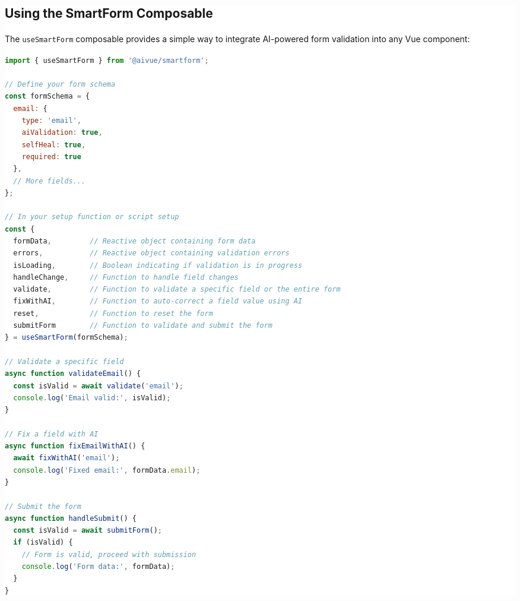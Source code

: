 ## Using the SmartForm Composable

The `useSmartForm` composable provides a simple way to integrate AI-powered form validation into any Vue component:

```javascript
import { useSmartForm } from '@aivue/smartform';

// Define your form schema
const formSchema = {
  email: {
    type: 'email',
    aiValidation: true,
    selfHeal: true,
    required: true
  },
  // More fields...
};

// In your setup function or script setup
const {
  formData,         // Reactive object containing form data
  errors,           // Reactive object containing validation errors
  isLoading,        // Boolean indicating if validation is in progress
  handleChange,     // Function to handle field changes
  validate,         // Function to validate a specific field or the entire form
  fixWithAI,        // Function to auto-correct a field value using AI
  reset,            // Function to reset the form
  submitForm        // Function to validate and submit the form
} = useSmartForm(formSchema);

// Validate a specific field
async function validateEmail() {
  const isValid = await validate('email');
  console.log('Email valid:', isValid);
}

// Fix a field with AI
async function fixEmailWithAI() {
  await fixWithAI('email');
  console.log('Fixed email:', formData.email);
}

// Submit the form
async function handleSubmit() {
  const isValid = await submitForm();
  if (isValid) {
    // Form is valid, proceed with submission
    console.log('Form data:', formData);
  }
}
```
